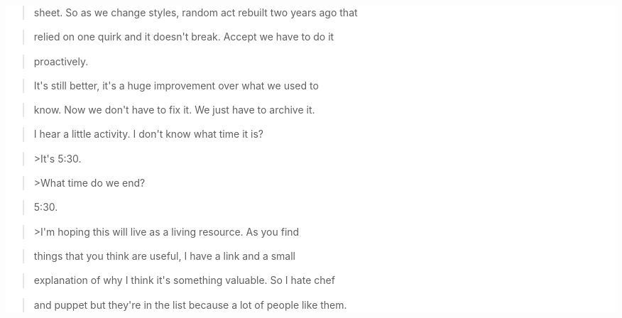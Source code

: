 >
>
>
>
>sheet.  So as we change styles, random act rebuilt two years ago that  

>relied on one quirk and it doesn't break.  Accept we have to do it  

>proactively.  

>It's still better, it's a huge improvement over what we used to  

>know.  Now we don't have to fix it.  We just have to archive it.  

>I hear a little activity.  I don't know what time it is?  

>&gt;It's 5:30.  


>&gt;What time do we end?  

> 5:30.  

>&gt;I'm hoping this will live as a living resource.  As you find  


>things that you think are useful, I have a link and a small  

>explanation of why I think it's something valuable.  So I hate chef  

>and puppet but they're in the list because a lot of people like them.  

>
>
>
>
>
>
>
>
>
>
>
>
>
>
>
>
>
>
>
>
>
>
>
>
>
>
>
>
>
>
>
>
>
>
>
>
>